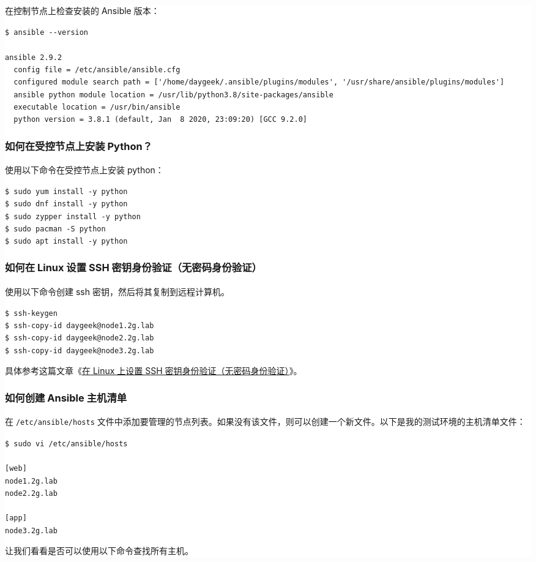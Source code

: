 在控制节点上检查安装的 Ansible 版本：

```
$ ansible --version

ansible 2.9.2
  config file = /etc/ansible/ansible.cfg
  configured module search path = ['/home/daygeek/.ansible/plugins/modules', '/usr/share/ansible/plugins/modules']
  ansible python module location = /usr/lib/python3.8/site-packages/ansible
  executable location = /usr/bin/ansible
  python version = 3.8.1 (default, Jan  8 2020, 23:09:20) [GCC 9.2.0]
```

### 如何在受控节点上安装 Python？

使用以下命令在受控节点上安装 python：

```
$ sudo yum install -y python
$ sudo dnf install -y python
$ sudo zypper install -y python
$ sudo pacman -S python
$ sudo apt install -y python
```

### 如何在 Linux 设置 SSH 密钥身份验证（无密码身份验证）

使用以下命令创建 ssh 密钥，然后将其复制到远程计算机。

```
$ ssh-keygen
$ ssh-copy-id daygeek@node1.2g.lab
$ ssh-copy-id daygeek@node2.2g.lab
$ ssh-copy-id daygeek@node3.2g.lab
```

具体参考这篇文章《[在 Linux 上设置 SSH 密钥身份验证（无密码身份验证）][10]》。

### 如何创建 Ansible 主机清单

在 `/etc/ansible/hosts` 文件中添加要管理的节点列表。如果没有该文件，则可以创建一个新文件。以下是我的测试环境的主机清单文件：

```
$ sudo vi /etc/ansible/hosts

[web]
node1.2g.lab
node2.2g.lab

[app]
node3.2g.lab
```

让我们看看是否可以使用以下命令查找所有主机。


[#]: collector: "lujun9972"
[#]: translator: "MjSeven"
[#]: reviewer: "wxy"
[#]: publisher: "wxy"
[#]: url: "https://linux.cn/article-13142-1.html"
[#]: subject: "Ansible Automation Tool Installation, Configuration and Quick Start Guide"
[#]: via: "https://www.2daygeek.com/install-configure-ansible-automation-tool-linux-quick-start-guide/"
[#]: author: "Magesh Maruthamuthu https://www.2daygeek.com/author/magesh/"
[a]: https://www.2daygeek.com/author/magesh/
[b]: https://github.com/lujun9972
[1]: https://www.2daygeek.com/wp-content/uploads/2020/01/ansible-architecture-2daygeek.png
[2]: https://www.2daygeek.com/linux-dnf-command-examples-manage-packages-fedora-centos-rhel-systems/
[3]: https://www.2daygeek.com/install-enable-epel-repository-on-rhel-centos-oracle-linux/
[4]: https://www.2daygeek.com/apt-get-apt-cache-command-examples-manage-packages-debian-ubuntu-systems/
[5]: https://www.2daygeek.com/apt-command-examples-manage-packages-debian-ubuntu-systems/
[6]: https://www.2daygeek.com/pacman-command-examples-manage-packages-arch-linux-system/
[7]: https://www.2daygeek.com/yum-command-examples-manage-packages-rhel-centos-systems/
[8]: https://www.2daygeek.com/zypper-command-examples-manage-packages-opensuse-system/
[9]: https://www.2daygeek.com/install-pip-manage-python-packages-linux/
[10]: https://www.2daygeek.com/configure-setup-passwordless-ssh-key-based-authentication-linux/
[11]: https://docs.ansible.com/ansible/latest/user_guide/index.html